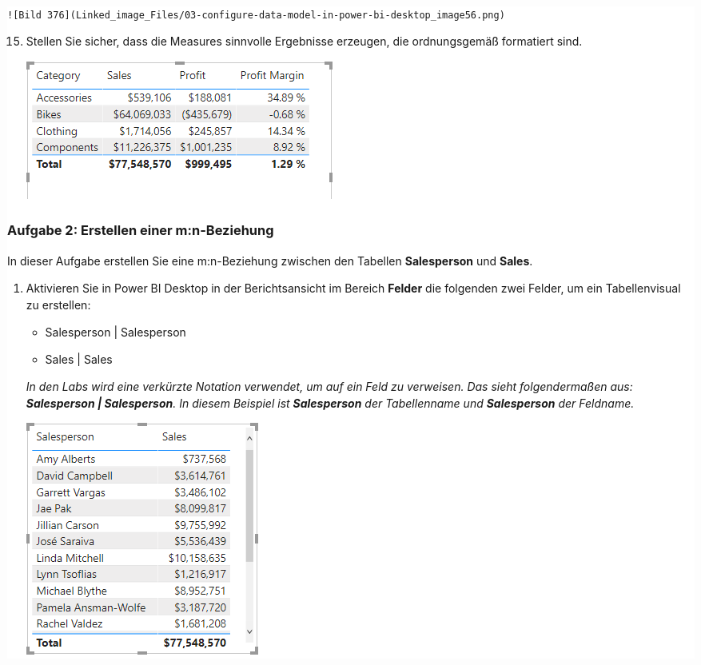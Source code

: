     ![Bild 376](Linked_image_Files/03-configure-data-model-in-power-bi-desktop_image56.png)

15. Stellen Sie sicher, dass die Measures sinnvolle Ergebnisse erzeugen, die ordnungsgemäß formatiert sind.

    ![Bild 378](Linked_image_Files/03-configure-data-model-in-power-bi-desktop_image57.png)

### <a name="task-2-create-a-many-to-many-relationship"></a>**Aufgabe 2: Erstellen einer m:n-Beziehung**

In dieser Aufgabe erstellen Sie eine m:n-Beziehung zwischen den Tabellen **Salesperson** und **Sales**.

1. Aktivieren Sie in Power BI Desktop in der Berichtsansicht im Bereich **Felder** die folgenden zwei Felder, um ein Tabellenvisual zu erstellen:

    - Salesperson \| Salesperson

    - Sales \| Sales

    *In den Labs wird eine verkürzte Notation verwendet, um auf ein Feld zu verweisen. Das sieht folgendermaßen aus: **Salesperson \| Salesperson**. In diesem Beispiel ist **Salesperson** der Tabellenname und **Salesperson** der Feldname.*

    ![Abbildung 1](Linked_image_Files/04-configure-data-model-in-power-bi-desktop-advanced_image9.png)
